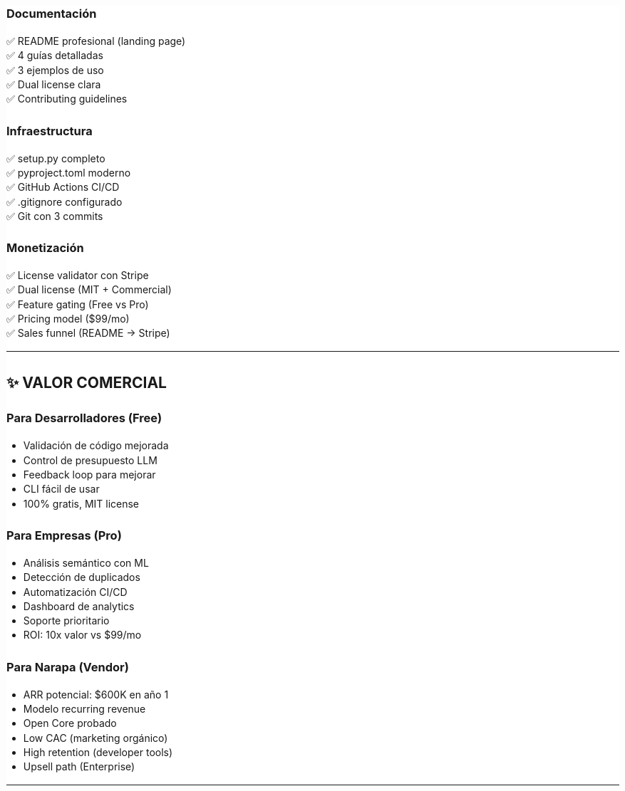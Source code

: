 ### Documentación
✅ README profesional (landing page)  
✅ 4 guías detalladas  
✅ 3 ejemplos de uso  
✅ Dual license clara  
✅ Contributing guidelines  

### Infraestructura
✅ setup.py completo  
✅ pyproject.toml moderno  
✅ GitHub Actions CI/CD  
✅ .gitignore configurado  
✅ Git con 3 commits  

### Monetización
✅ License validator con Stripe  
✅ Dual license (MIT + Commercial)  
✅ Feature gating (Free vs Pro)  
✅ Pricing model ($99/mo)  
✅ Sales funnel (README → Stripe)  

---

## ✨ VALOR COMERCIAL

### Para Desarrolladores (Free)
- Validación de código mejorada
- Control de presupuesto LLM
- Feedback loop para mejorar
- CLI fácil de usar
- 100% gratis, MIT license

### Para Empresas (Pro)
- Análisis semántico con ML
- Detección de duplicados
- Automatización CI/CD
- Dashboard de analytics
- Soporte prioritario
- ROI: 10x valor vs $99/mo

### Para Narapa (Vendor)
- ARR potencial: $600K en año 1
- Modelo recurring revenue
- Open Core probado
- Low CAC (marketing orgánico)
- High retention (developer tools)
- Upsell path (Enterprise)

---
